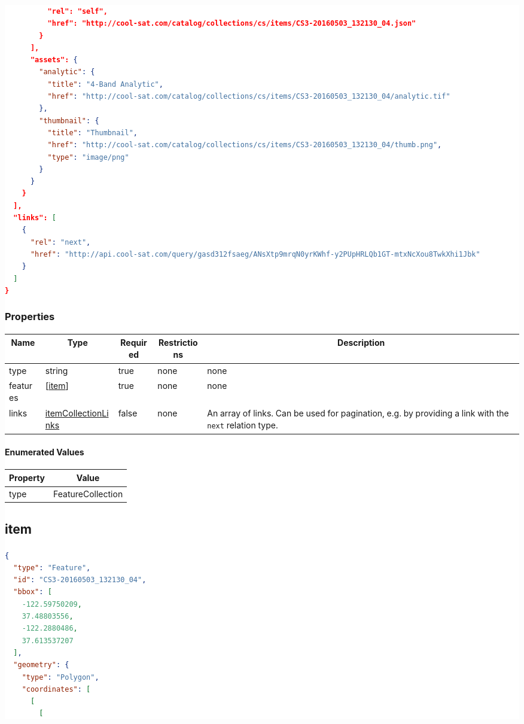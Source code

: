 ```json
          "rel": "self",
          "href": "http://cool-sat.com/catalog/collections/cs/items/CS3-20160503_132130_04.json"
        }
      ],
      "assets": {
        "analytic": {
          "title": "4-Band Analytic",
          "href": "http://cool-sat.com/catalog/collections/cs/items/CS3-20160503_132130_04/analytic.tif"
        },
        "thumbnail": {
          "title": "Thumbnail",
          "href": "http://cool-sat.com/catalog/collections/cs/items/CS3-20160503_132130_04/thumb.png",
          "type": "image/png"
        }
      }
    }
  ],
  "links": [
    {
      "rel": "next",
      "href": "http://api.cool-sat.com/query/gasd312fsaeg/ANsXtp9mrqN0yrKWhf-y2PUpHRLQb1GT-mtxNcXou8TwkXhi1Jbk"
    }
  ]
}

```

### Properties

|Name|Type|Required|Restrictions|Description|
|---|---|---|---|---|
|type|string|true|none|none|
|features|[[item](#schemaitem)]|true|none|none|
|links|[itemCollectionLinks](#schemaitemcollectionlinks)|false|none|An array of links. Can be used for pagination, e.g. by providing a link with the `next` relation type.|

#### Enumerated Values

|Property|Value|
|---|---|
|type|FeatureCollection|

<h2 id="tocSitem">item</h2>

<a id="schemaitem"></a>

```json
{
  "type": "Feature",
  "id": "CS3-20160503_132130_04",
  "bbox": [
    -122.59750209,
    37.48803556,
    -122.2880486,
    37.613537207
  ],
  "geometry": {
    "type": "Polygon",
    "coordinates": [
      [
        [
```